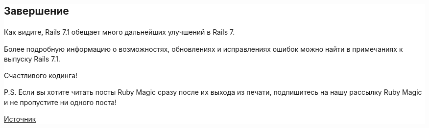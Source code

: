 ## Завершение

Как видите, Rails 7.1 обещает много дальнейших улучшений в Rails 7.

Более подробную информацию о возможностях, обновлениях и исправлениях ошибок можно найти в примечаниях к выпуску Rails 7.1.

Счастливого кодинга!

P.S. Если вы хотите читать посты Ruby Magic сразу после их выхода из печати, подпишитесь на нашу рассылку Ruby Magic и не пропустите ни одного поста!

[Источник](https://dev.to/appsignal/whats-new-in-rails-71-4alb)
